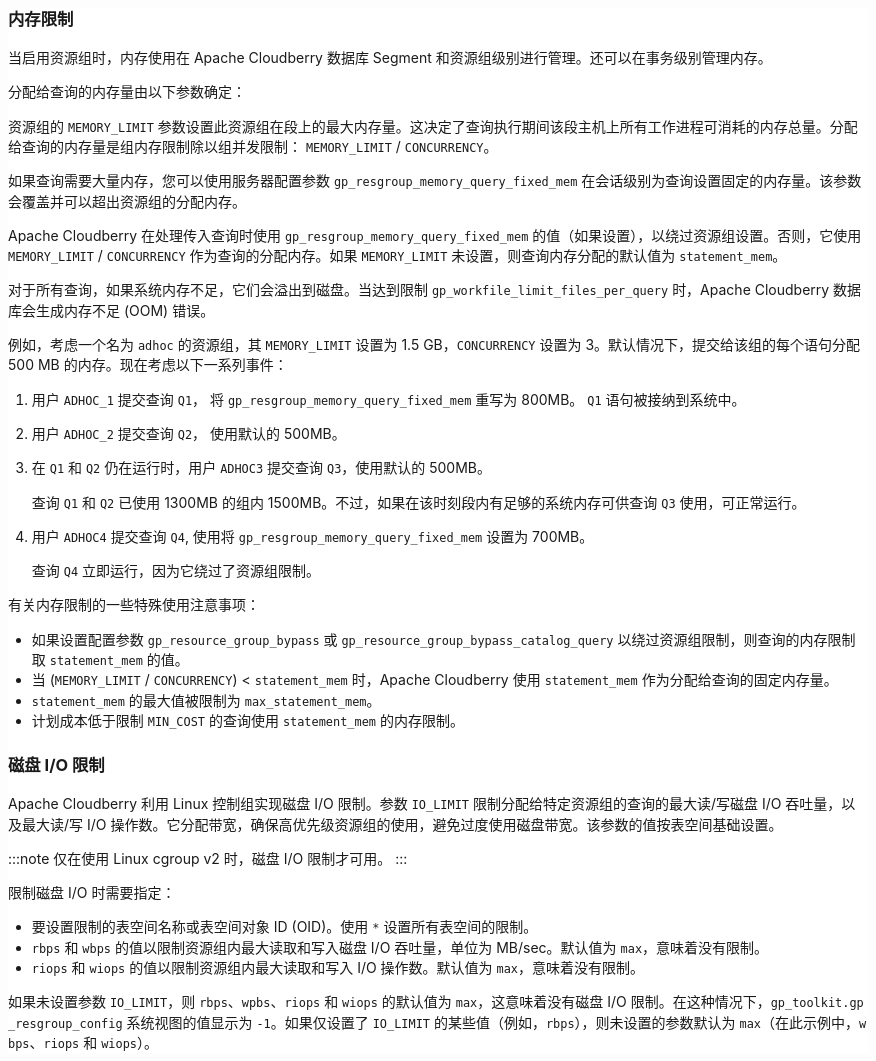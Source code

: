 ### 内存限制

当启用资源组时，内存使用在 Apache Cloudberry 数据库 Segment 和资源组级别进行管理。还可以在事务级别管理内存。

分配给查询的内存量由以下参数确定：

资源组的 `MEMORY_LIMIT` 参数设置此资源组在段上的最大内存量。这决定了查询执行期间该段主机上所有工作进程可消耗的内存总量。分配给查询的内存量是组内存限制除以组并发限制： `MEMORY_LIMIT` / `CONCURRENCY`。

如果查询需要大量内存，您可以使用服务器配置参数 `gp_resgroup_memory_query_fixed_mem` 在会话级别为查询设置固定的内存量。该参数会覆盖并可以超出资源组的分配内存。

Apache Cloudberry 在处理传入查询时使用 `gp_resgroup_memory_query_fixed_mem` 的值（如果设置），以绕过资源组设置。否则，它使用 `MEMORY_LIMIT` / `CONCURRENCY` 作为查询的分配内存。如果 `MEMORY_LIMIT` 未设置，则查询内存分配的默认值为 `statement_mem`。

对于所有查询，如果系统内存不足，它们会溢出到磁盘。当达到限制 `gp_workfile_limit_files_per_query` 时，Apache Cloudberry 数据库会生成内存不足 (OOM) 错误。

例如，考虑一个名为 `adhoc` 的资源组，其 `MEMORY_LIMIT` 设置为 1.5 GB，`CONCURRENCY` 设置为 3。默认情况下，提交给该组的每个语句分配 500 MB 的内存。现在考虑以下一系列事件：

1. 用户 `ADHOC_1` 提交查询 `Q1`， 将 `gp_resgroup_memory_query_fixed_mem` 重写为 800MB。 `Q1` 语句被接纳到系统中。

2. 用户 `ADHOC_2` 提交查询 `Q2`， 使用默认的 500MB。

3. 在 `Q1` 和 `Q2` 仍在运行时，用户 `ADHOC3` 提交查询 `Q3`，使用默认的 500MB。

    查询 `Q1` 和 `Q2` 已使用 1300MB 的组内 1500MB。不过，如果在该时刻段内有足够的系统内存可供查询 `Q3` 使用，可正常运行。

4. 用户 `ADHOC4` 提交查询 `Q4`, 使用将 `gp_resgroup_memory_query_fixed_mem` 设置为 700MB。

    查询 `Q4` 立即运行，因为它绕过了资源组限制。

有关内存限制的一些特殊使用注意事项：

- 如果设置配置参数 `gp_resource_group_bypass` 或 `gp_resource_group_bypass_catalog_query` 以绕过资源组限制，则查询的内存限制取 `statement_mem` 的值。
- 当 (`MEMORY_LIMIT` / `CONCURRENCY`) \< `statement_mem` 时，Apache Cloudberry 使用 `statement_mem` 作为分配给查询的固定内存量。
- `statement_mem` 的最大值被限制为 `max_statement_mem`。
- 计划成本低于限制 `MIN_COST` 的查询使用 `statement_mem` 的内存限制。

### 磁盘 I/O 限制

Apache Cloudberry 利用 Linux 控制组实现磁盘 I/O 限制。参数 `IO_LIMIT` 限制分配给特定资源组的查询的最大读/写磁盘 I/O 吞吐量，以及最大读/写 I/O 操作数。它分配带宽，确保高优先级资源组的使用，避免过度使用磁盘带宽。该参数的值按表空间基础设置。


:::note
仅在使用 Linux cgroup v2 时，磁盘 I/O 限制才可用。
:::

限制磁盘 I/O 时需要指定：

- 要设置限制的表空间名称或表空间对象 ID (OID)。使用 `*` 设置所有表空间的限制。
- `rbps` 和 `wbps` 的值以限制资源组内最大读取和写入磁盘 I/O 吞吐量，单位为 MB/sec。默认值为 `max`，意味着没有限制。
- `riops` 和 `wiops` 的值以限制资源组内最大读取和写入 I/O 操作数。默认值为 `max`，意味着没有限制。

如果未设置参数 `IO_LIMIT`，则 `rbps`、`wpbs`、`riops` 和 `wiops` 的默认值为 `max`，这意味着没有磁盘 I/O 限制。在这种情况下，`gp_toolkit.gp_resgroup_config` 系统视图的值显示为 `-1`。如果仅设置了 `IO_LIMIT` 的某些值（例如，`rbps`），则未设置的参数默认为 `max`（在此示例中，`wbps`、`riops` 和 `wiops`）。
